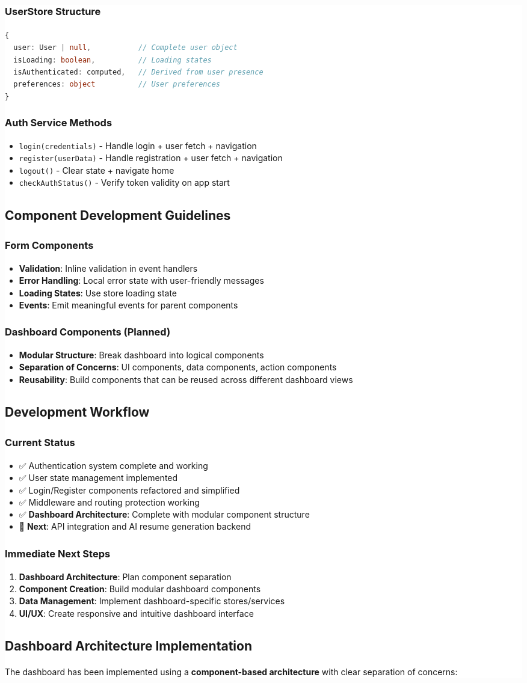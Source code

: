 ### UserStore Structure
```typescript
{
  user: User | null,           // Complete user object
  isLoading: boolean,          // Loading states
  isAuthenticated: computed,   // Derived from user presence
  preferences: object          // User preferences
}
```

### Auth Service Methods
- `login(credentials)` - Handle login + user fetch + navigation
- `register(userData)` - Handle registration + user fetch + navigation  
- `logout()` - Clear state + navigate home
- `checkAuthStatus()` - Verify token validity on app start

## Component Development Guidelines

### Form Components
- **Validation**: Inline validation in event handlers
- **Error Handling**: Local error state with user-friendly messages
- **Loading States**: Use store loading state
- **Events**: Emit meaningful events for parent components

### Dashboard Components (Planned)
- **Modular Structure**: Break dashboard into logical components
- **Separation of Concerns**: UI components, data components, action components
- **Reusability**: Build components that can be reused across different dashboard views

## Development Workflow

### Current Status
- ✅ Authentication system complete and working
- ✅ User state management implemented
- ✅ Login/Register components refactored and simplified
- ✅ Middleware and routing protection working
- ✅ **Dashboard Architecture**: Complete with modular component structure
- 🔄 **Next**: API integration and AI resume generation backend

### Immediate Next Steps
1. **Dashboard Architecture**: Plan component separation
2. **Component Creation**: Build modular dashboard components
3. **Data Management**: Implement dashboard-specific stores/services
4. **UI/UX**: Create responsive and intuitive dashboard interface

## Dashboard Architecture Implementation

The dashboard has been implemented using a **component-based architecture** with clear separation of concerns:
